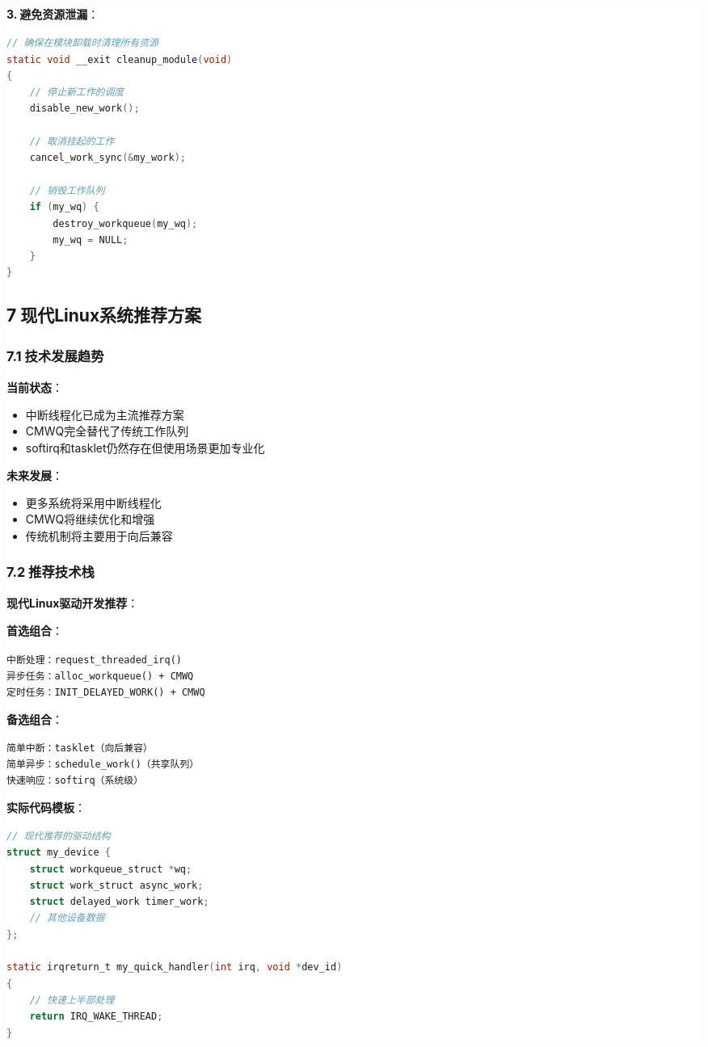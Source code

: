 **3. 避免资源泄漏**：
```c
// 确保在模块卸载时清理所有资源
static void __exit cleanup_module(void)
{
    // 停止新工作的调度
    disable_new_work();
    
    // 取消挂起的工作
    cancel_work_sync(&my_work);
    
    // 销毁工作队列
    if (my_wq) {
        destroy_workqueue(my_wq);
        my_wq = NULL;
    }
}
```

## 7 现代Linux系统推荐方案

### 7.1 技术发展趋势

**当前状态**：
- 中断线程化已成为主流推荐方案
- CMWQ完全替代了传统工作队列
- softirq和tasklet仍然存在但使用场景更加专业化

**未来发展**：
- 更多系统将采用中断线程化
- CMWQ将继续优化和增强
- 传统机制将主要用于向后兼容

### 7.2 推荐技术栈

**现代Linux驱动开发推荐**：

**首选组合**：
```text
中断处理：request_threaded_irq()
异步任务：alloc_workqueue() + CMWQ
定时任务：INIT_DELAYED_WORK() + CMWQ
```

**备选组合**：
```text
简单中断：tasklet（向后兼容）
简单异步：schedule_work()（共享队列）
快速响应：softirq（系统级）
```

**实际代码模板**：
```c
// 现代推荐的驱动结构
struct my_device {
    struct workqueue_struct *wq;
    struct work_struct async_work;
    struct delayed_work timer_work;
    // 其他设备数据
};

static irqreturn_t my_quick_handler(int irq, void *dev_id)
{
    // 快速上半部处理
    return IRQ_WAKE_THREAD;
}
```